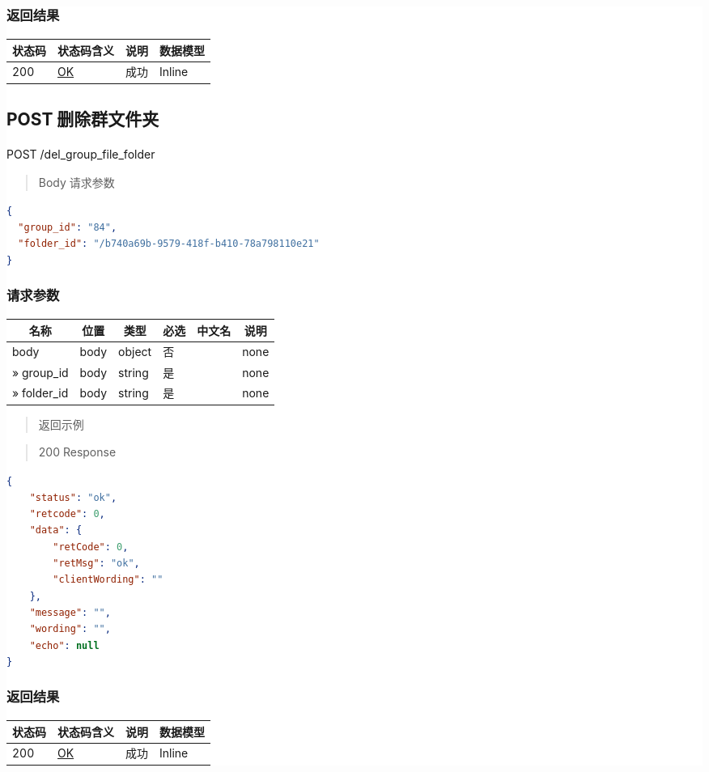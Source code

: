 ### 返回结果

|状态码|状态码含义|说明|数据模型|
|---|---|---|---|
|200|[OK](https://tools.ietf.org/html/rfc7231#section-6.3.1)|成功|Inline|

## POST 删除群文件夹

POST /del_group_file_folder
> Body 请求参数

```json
{
  "group_id": "84",
  "folder_id": "/b740a69b-9579-418f-b410-78a798110e21"
}
```

### 请求参数

|名称|位置|类型|必选|中文名|说明|
|---|---|---|---|---|---|
|body|body|object| 否 ||none|
|» group_id|body|string| 是 ||none|
|» folder_id|body|string| 是 ||none|

> 返回示例

> 200 Response

```json
{
    "status": "ok",
    "retcode": 0,
    "data": {
        "retCode": 0,
        "retMsg": "ok",
        "clientWording": ""
    },
    "message": "",
    "wording": "",
    "echo": null
}
```

### 返回结果

|状态码|状态码含义|说明|数据模型|
|---|---|---|---|
|200|[OK](https://tools.ietf.org/html/rfc7231#section-6.3.1)|成功|Inline|
